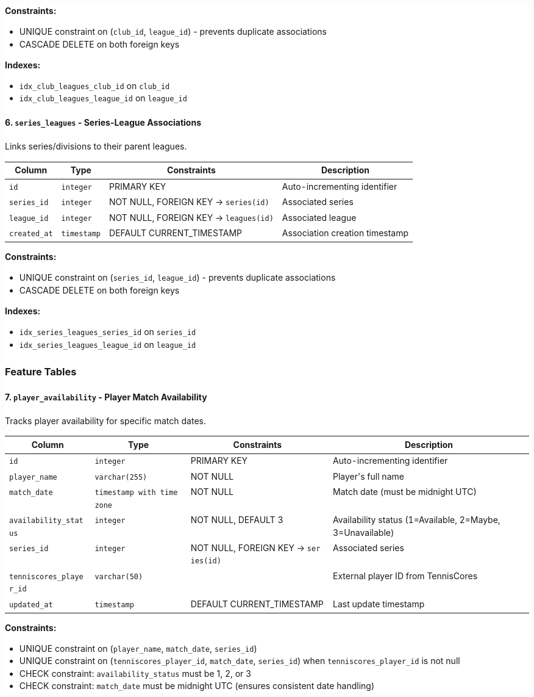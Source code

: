 **Constraints:**
- UNIQUE constraint on (`club_id`, `league_id`) - prevents duplicate associations
- CASCADE DELETE on both foreign keys

**Indexes:**
- `idx_club_leagues_club_id` on `club_id`
- `idx_club_leagues_league_id` on `league_id`

#### 6. `series_leagues` - Series-League Associations
Links series/divisions to their parent leagues.

| Column | Type | Constraints | Description |
|--------|------|-------------|-------------|
| `id` | `integer` | PRIMARY KEY | Auto-incrementing identifier |
| `series_id` | `integer` | NOT NULL, FOREIGN KEY → `series(id)` | Associated series |
| `league_id` | `integer` | NOT NULL, FOREIGN KEY → `leagues(id)` | Associated league |
| `created_at` | `timestamp` | DEFAULT CURRENT_TIMESTAMP | Association creation timestamp |

**Constraints:**
- UNIQUE constraint on (`series_id`, `league_id`) - prevents duplicate associations
- CASCADE DELETE on both foreign keys

**Indexes:**
- `idx_series_leagues_series_id` on `series_id`
- `idx_series_leagues_league_id` on `league_id`

### Feature Tables

#### 7. `player_availability` - Player Match Availability
Tracks player availability for specific match dates.

| Column | Type | Constraints | Description |
|--------|------|-------------|-------------|
| `id` | `integer` | PRIMARY KEY | Auto-incrementing identifier |
| `player_name` | `varchar(255)` | NOT NULL | Player's full name |
| `match_date` | `timestamp with time zone` | NOT NULL | Match date (must be midnight UTC) |
| `availability_status` | `integer` | NOT NULL, DEFAULT 3 | Availability status (1=Available, 2=Maybe, 3=Unavailable) |
| `series_id` | `integer` | NOT NULL, FOREIGN KEY → `series(id)` | Associated series |
| `tenniscores_player_id` | `varchar(50)` | | External player ID from TennisCores |
| `updated_at` | `timestamp` | DEFAULT CURRENT_TIMESTAMP | Last update timestamp |

**Constraints:**
- UNIQUE constraint on (`player_name`, `match_date`, `series_id`)
- UNIQUE constraint on (`tenniscores_player_id`, `match_date`, `series_id`) when `tenniscores_player_id` is not null
- CHECK constraint: `availability_status` must be 1, 2, or 3
- CHECK constraint: `match_date` must be midnight UTC (ensures consistent date handling)
